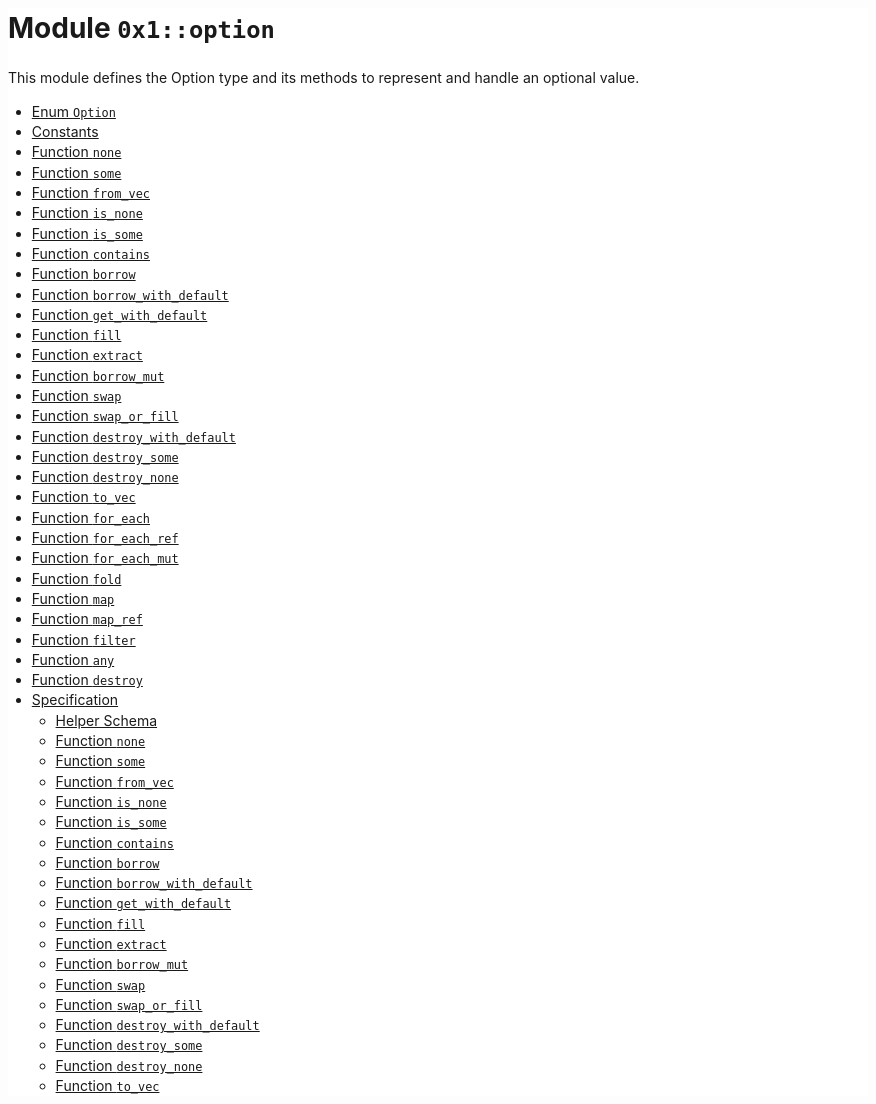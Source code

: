 
<a id="0x1_option"></a>

# Module `0x1::option`

This module defines the Option type and its methods to represent and handle an optional value.


-  [Enum `Option`](#0x1_option_Option)
-  [Constants](#@Constants_0)
-  [Function `none`](#0x1_option_none)
-  [Function `some`](#0x1_option_some)
-  [Function `from_vec`](#0x1_option_from_vec)
-  [Function `is_none`](#0x1_option_is_none)
-  [Function `is_some`](#0x1_option_is_some)
-  [Function `contains`](#0x1_option_contains)
-  [Function `borrow`](#0x1_option_borrow)
-  [Function `borrow_with_default`](#0x1_option_borrow_with_default)
-  [Function `get_with_default`](#0x1_option_get_with_default)
-  [Function `fill`](#0x1_option_fill)
-  [Function `extract`](#0x1_option_extract)
-  [Function `borrow_mut`](#0x1_option_borrow_mut)
-  [Function `swap`](#0x1_option_swap)
-  [Function `swap_or_fill`](#0x1_option_swap_or_fill)
-  [Function `destroy_with_default`](#0x1_option_destroy_with_default)
-  [Function `destroy_some`](#0x1_option_destroy_some)
-  [Function `destroy_none`](#0x1_option_destroy_none)
-  [Function `to_vec`](#0x1_option_to_vec)
-  [Function `for_each`](#0x1_option_for_each)
-  [Function `for_each_ref`](#0x1_option_for_each_ref)
-  [Function `for_each_mut`](#0x1_option_for_each_mut)
-  [Function `fold`](#0x1_option_fold)
-  [Function `map`](#0x1_option_map)
-  [Function `map_ref`](#0x1_option_map_ref)
-  [Function `filter`](#0x1_option_filter)
-  [Function `any`](#0x1_option_any)
-  [Function `destroy`](#0x1_option_destroy)
-  [Specification](#@Specification_1)
    -  [Helper Schema](#@Helper_Schema_2)
    -  [Function `none`](#@Specification_1_none)
    -  [Function `some`](#@Specification_1_some)
    -  [Function `from_vec`](#@Specification_1_from_vec)
    -  [Function `is_none`](#@Specification_1_is_none)
    -  [Function `is_some`](#@Specification_1_is_some)
    -  [Function `contains`](#@Specification_1_contains)
    -  [Function `borrow`](#@Specification_1_borrow)
    -  [Function `borrow_with_default`](#@Specification_1_borrow_with_default)
    -  [Function `get_with_default`](#@Specification_1_get_with_default)
    -  [Function `fill`](#@Specification_1_fill)
    -  [Function `extract`](#@Specification_1_extract)
    -  [Function `borrow_mut`](#@Specification_1_borrow_mut)
    -  [Function `swap`](#@Specification_1_swap)
    -  [Function `swap_or_fill`](#@Specification_1_swap_or_fill)
    -  [Function `destroy_with_default`](#@Specification_1_destroy_with_default)
    -  [Function `destroy_some`](#@Specification_1_destroy_some)
    -  [Function `destroy_none`](#@Specification_1_destroy_none)
    -  [Function `to_vec`](#@Specification_1_to_vec)
